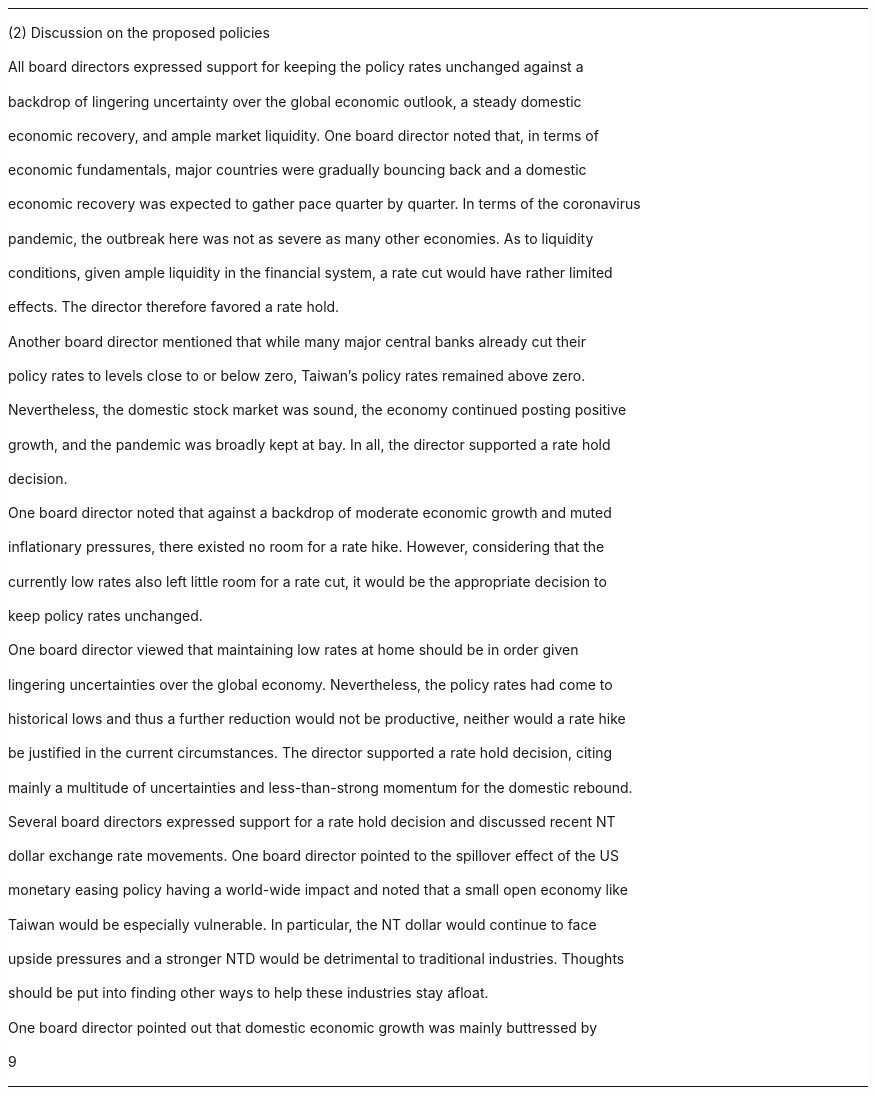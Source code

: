 -----

(2) Discussion on the proposed policies

All board directors expressed support for keeping the policy rates unchanged against a

backdrop of lingering uncertainty over the global economic outlook, a steady domestic

economic recovery, and ample market liquidity. One board director noted that, in terms of

economic fundamentals, major countries were gradually bouncing back and a domestic

economic recovery was expected to gather pace quarter by quarter. In terms of the coronavirus

pandemic, the outbreak here was not as severe as many other economies. As to liquidity

conditions, given ample liquidity in the financial system, a rate cut would have rather limited

effects. The director therefore favored a rate hold.

Another board director mentioned that while many major central banks already cut their

policy rates to levels close to or below zero, Taiwan’s policy rates remained above zero.

Nevertheless, the domestic stock market was sound, the economy continued posting positive

growth, and the pandemic was broadly kept at bay. In all, the director supported a rate hold

decision.

One board director noted that against a backdrop of moderate economic growth and muted

inflationary pressures, there existed no room for a rate hike. However, considering that the

currently low rates also left little room for a rate cut, it would be the appropriate decision to

keep policy rates unchanged.

One board director viewed that maintaining low rates at home should be in order given

lingering uncertainties over the global economy. Nevertheless, the policy rates had come to

historical lows and thus a further reduction would not be productive, neither would a rate hike

be justified in the current circumstances. The director supported a rate hold decision, citing

mainly a multitude of uncertainties and less-than-strong momentum for the domestic rebound.

Several board directors expressed support for a rate hold decision and discussed recent NT

dollar exchange rate movements. One board director pointed to the spillover effect of the US

monetary easing policy having a world-wide impact and noted that a small open economy like

Taiwan would be especially vulnerable. In particular, the NT dollar would continue to face

upside pressures and a stronger NTD would be detrimental to traditional industries. Thoughts

should be put into finding other ways to help these industries stay afloat.

One board director pointed out that domestic economic growth was mainly buttressed by

9


-----
